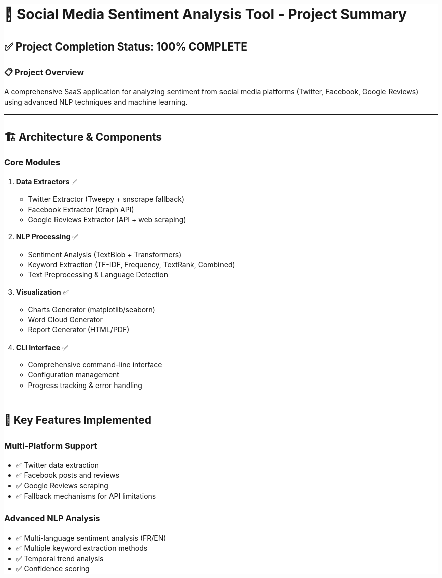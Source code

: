 # 🎯 Social Media Sentiment Analysis Tool - Project Summary

## ✅ Project Completion Status: **100% COMPLETE**

### 📋 Project Overview
A comprehensive SaaS application for analyzing sentiment from social media platforms (Twitter, Facebook, Google Reviews) using advanced NLP techniques and machine learning.

---

## 🏗️ Architecture & Components

### Core Modules
1. **Data Extractors** ✅
   - Twitter Extractor (Tweepy + snscrape fallback)
   - Facebook Extractor (Graph API)
   - Google Reviews Extractor (API + web scraping)

2. **NLP Processing** ✅
   - Sentiment Analysis (TextBlob + Transformers)
   - Keyword Extraction (TF-IDF, Frequency, TextRank, Combined)
   - Text Preprocessing & Language Detection

3. **Visualization** ✅
   - Charts Generator (matplotlib/seaborn)
   - Word Cloud Generator
   - Report Generator (HTML/PDF)

4. **CLI Interface** ✅
   - Comprehensive command-line interface
   - Configuration management
   - Progress tracking & error handling

---

## 🚀 Key Features Implemented

### Multi-Platform Support
- ✅ Twitter data extraction
- ✅ Facebook posts and reviews
- ✅ Google Reviews scraping
- ✅ Fallback mechanisms for API limitations

### Advanced NLP Analysis
- ✅ Multi-language sentiment analysis (FR/EN)
- ✅ Multiple keyword extraction methods
- ✅ Temporal trend analysis
- ✅ Confidence scoring
